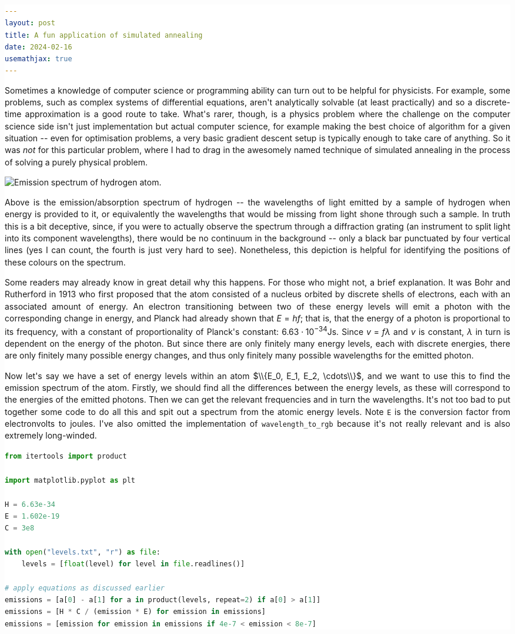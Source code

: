 ```yaml
---
layout: post
title: A fun application of simulated annealing
date: 2024-02-16
usemathjax: true
---
```


<body markdown='1' style="text-align: justify;">

Sometimes a knowledge of computer science or programming ability can turn out to be helpful for physicists. For example, some problems, such as complex systems of differential equations, aren't analytically solvable (at least practically) and so a discrete-time approximation is a good route to take. What's rarer, though, is a physics problem where the challenge on the computer science side isn't just implementation but actual computer science, for example making the best choice of algorithm for a given situation -- even for optimisation problems, a very basic gradient descent setup is typically enough to take care of anything. So it was *not* for this particular problem, where I had to drag in the awesomely named technique of simulated annealing in the process of solving a purely physical problem.

![Emission spectrum of hydrogen atom.](/blog/assets/2024-02-16-a-fun-application-of-simulated-annealing/spectrum-H-real.png)

Above is the emission/absorption spectrum of hydrogen -- the wavelengths of light emitted by a sample of hydrogen when energy is provided to it, or equivalently the wavelengths that would be missing from light shone through such a sample. In truth this is a bit deceptive, since, if you were to actually observe the spectrum through a diffraction grating (an instrument to split light into its component wavelengths), there would be no continuum in the background -- only a black bar punctuated by four vertical lines (yes I can count, the fourth is just very hard to see). Nonetheless, this depiction is helpful for identifying the positions of these colours on the spectrum.

Some readers may already know in great detail why this happens. For those who might not, a brief explanation. It was Bohr and Rutherford in 1913 who first proposed that the atom consisted of a nucleus orbited by discrete shells of electrons, each with an associated amount of energy. An electron transitioning between two of these energy levels will emit a photon with the corresponding change in energy, and Planck had already shown that $E = hf$; that is, that the energy of a photon is proportional to its frequency, with a constant of proportionality of Planck's constant: $6.63 \cdot 10^{-34} \mathrm{Js}$. Since $v = f\lambda$ and $v$ is constant, $\lambda$ in turn is dependent on the energy of the photon. But since there are only finitely many energy levels, each with discrete energies, there are only finitely many possible energy changes, and thus only finitely many possible wavelengths for the emitted photon.

Now let's say we have a set of energy levels within an atom $\\{E_0, E_1, E_2, \cdots\\}$, and we want to use this to find the emission spectrum of the atom. Firstly, we should find all the differences between the energy levels, as these will correspond to the energies of the emitted photons. Then we can get the relevant frequencies and in turn the wavelengths. It's not too bad to put together some code to do all this and spit out a spectrum from the atomic energy levels. Note `E` is the conversion factor from electronvolts to joules. I've also omitted the implementation of `wavelength_to_rgb` because it's not really relevant and is also extremely long-winded.

```python
from itertools import product

import matplotlib.pyplot as plt

H = 6.63e-34
E = 1.602e-19
C = 3e8

with open("levels.txt", "r") as file:
    levels = [float(level) for level in file.readlines()]

# apply equations as discussed earlier
emissions = [a[0] - a[1] for a in product(levels, repeat=2) if a[0] > a[1]]
emissions = [H * C / (emission * E) for emission in emissions]
emissions = [emission for emission in emissions if 4e-7 < emission < 8e-7]
```

[^1]: Hill-climbing is a similar algorithm to gradient descent, where we never actually calculate the gradient/derivative of the solution space, but instead simply generate random candidate solutions which are adjacent to the current solution, and transition to those if the cost is lower (so in fact it does include randomness to a greater degree than gradient descent). It is more closely related to simulated annealing since SA also adopts the technique of generating random transition candidates.
[^2]: By increasing the temperature of the metal initially, the atoms/ions gain more energy and are able to migrate, reducing dislocations, which are crystal defects that reduce the ductility of the metal. By gradually cooling the metal from there, the atoms/ions settle in a state with fewer dislocations than would be achieved by rapid cooling.
[^3]: [Accurate Atomic Transition Probabilities for Hydrogen, Helium, and Lithium](https://zenodo.org/records/1232309)
[^4]: Technically I should be writing $R_H$, the Rydberg constant for hydrogen, which is notably not the same thing as $R_\infty$.